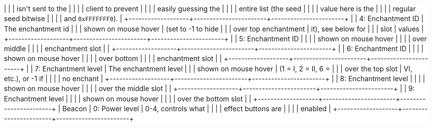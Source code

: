 |                   |                       | isn\'t sent to the    |
|                   |                       | client to prevent     |
|                   |                       | easily guessing the   |
|                   |                       | entire list (the seed |
|                   |                       | value here is the     |
|                   |                       | regular seed bitwise  |
|                   |                       | and `0xFFFFFFF0`).    |
+-------------------+-----------------------+-----------------------+
|                   | 4: Enchantment ID     | The enchantment id    |
|                   | shown on mouse hover  | (set to -1 to hide    |
|                   | over top enchantment  | it), see below for    |
|                   | slot                  | values                |
+-------------------+-----------------------+-----------------------+
|                   | 5: Enchantment ID     |                       |
|                   | shown on mouse hover  |                       |
|                   | over middle           |                       |
|                   | enchantment slot      |                       |
+-------------------+-----------------------+-----------------------+
|                   | 6: Enchantment ID     |                       |
|                   | shown on mouse hover  |                       |
|                   | over bottom           |                       |
|                   | enchantment slot      |                       |
+-------------------+-----------------------+-----------------------+
|                   | 7: Enchantment level  | The enchantment level |
|                   | shown on mouse hover  | (1 = I, 2 = II, 6 =   |
|                   | over the top slot     | VI, etc.), or -1 if   |
|                   |                       | no enchant            |
+-------------------+-----------------------+-----------------------+
|                   | 8: Enchantment level  |                       |
|                   | shown on mouse hover  |                       |
|                   | over the middle slot  |                       |
+-------------------+-----------------------+-----------------------+
|                   | 9: Enchantment level  |                       |
|                   | shown on mouse hover  |                       |
|                   | over the bottom slot  |                       |
+-------------------+-----------------------+-----------------------+
| Beacon            | 0: Power level        | 0-4, controls what    |
|                   |                       | effect buttons are    |
|                   |                       | enabled               |
+-------------------+-----------------------+-----------------------+